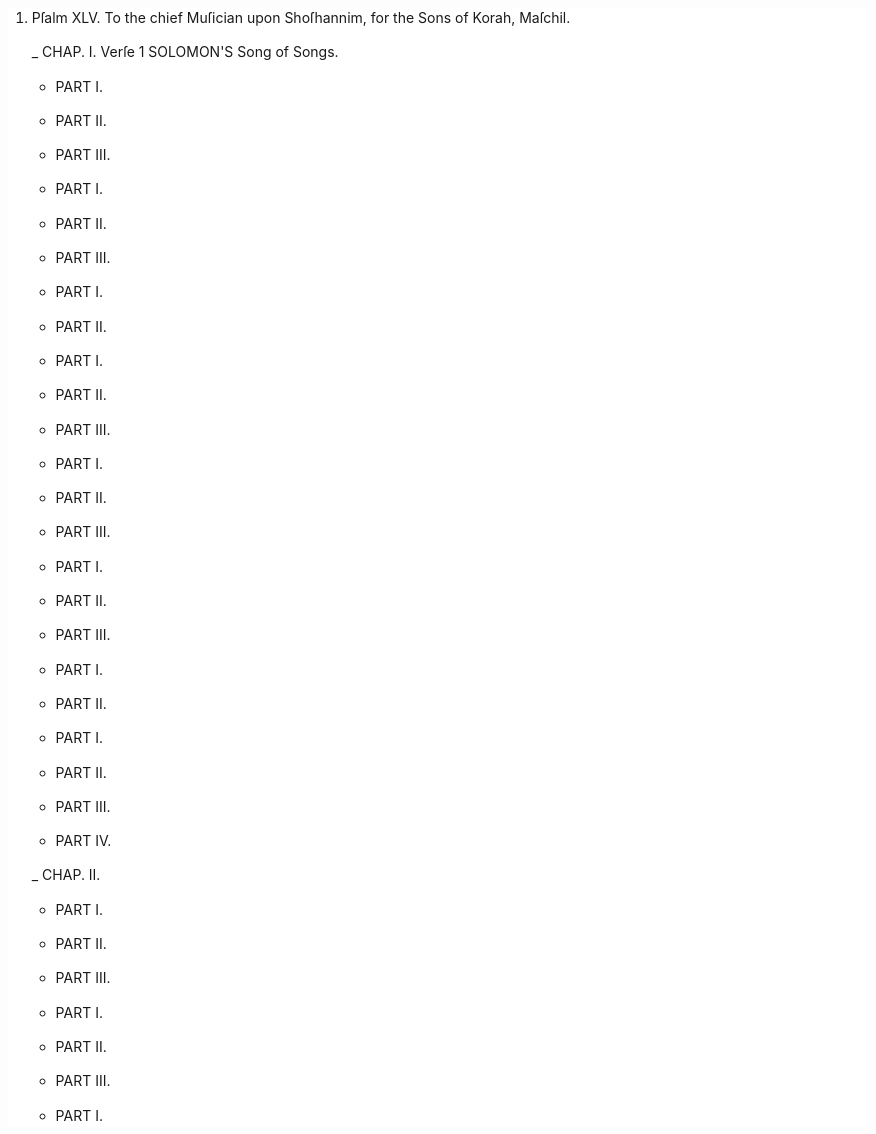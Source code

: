 1. Pſalm XLV. To the chief Muſician upon Shoſhannim, for the Sons of Korah, Maſchil.

    _ CHAP. I. Verſe 1 SOLOMON'S Song of Songs.

      * PART I.

      * PART II.

      * PART III.

      * PART I.

      * PART II.

      * PART III.

      * PART I.

      * PART II.

      * PART I.

      * PART II.

      * PART III.

      * PART I.

      * PART II.

      * PART III.

      * PART I.

      * PART II.

      * PART III.

      * PART I.

      * PART II.

      * PART I.

      * PART II.

      * PART III.

      * PART IV.

    _ CHAP. II.

      * PART I.

      * PART II.

      * PART III.

      * PART I.

      * PART II.

      * PART III.

      * PART I.
